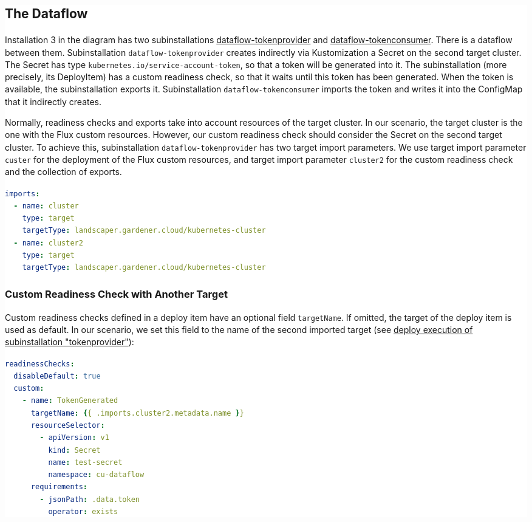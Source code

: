 
## The Dataflow

Installation 3 in the diagram has two subinstallations
[dataflow-tokenprovider](blueprints/root/subinst-tokenprovider.yaml) and 
[dataflow-tokenconsumer](blueprints/root/subinst-tokenconsumer.yaml). 
There is a dataflow between them. 
Subinstallation `dataflow-tokenprovider` creates indirectly via Kustomization a Secret on the second target cluster. 
The Secret has type `kubernetes.io/service-account-token`, so that a token will be generated into it.
The subinstallation (more precisely, its DeployItem) has a custom readiness check, so that it waits until this token 
has been generated. When the token is available, the subinstallation exports it. 
Subinstallation `dataflow-tokenconsumer` imports the token and writes it into the ConfigMap that it indirectly creates.

Normally, readiness checks and exports take into account resources of the target cluster. 
In our scenario, the target cluster is the one with the Flux custom resources.
However, our custom readiness check should consider the Secret on the second target cluster. 
To achieve this, subinstallation `dataflow-tokenprovider` has two target import parameters. We use target import 
parameter `custer` for the deployment of the Flux custom resources, and target import parameter `cluster2` for the 
custom readiness check and the collection of exports. 

```yaml
imports:
  - name: cluster
    type: target
    targetType: landscaper.gardener.cloud/kubernetes-cluster
  - name: cluster2
    type: target
    targetType: landscaper.gardener.cloud/kubernetes-cluster
```

### Custom Readiness Check with Another Target

Custom readiness checks defined in a deploy item have an optional field `targetName`. 
If omitted, the target of the deploy item is used as default.
In our scenario, we set this field to the name of the second imported target 
(see [deploy execution of subinstallation "tokenprovider"](./blueprints/tokenprovider/deploy-execution.yaml)):

```yaml
readinessChecks:
  disableDefault: true
  custom:
    - name: TokenGenerated
      targetName: {{ .imports.cluster2.metadata.name }}
      resourceSelector:
        - apiVersion: v1
          kind: Secret
          name: test-secret
          namespace: cu-dataflow
      requirements:
        - jsonPath: .data.token
          operator: exists
```
